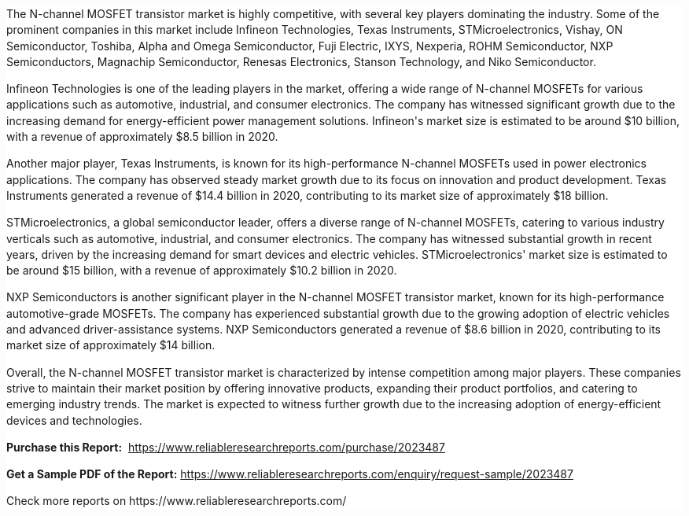 <p><p>The N-channel MOSFET transistor market is highly competitive, with several key players dominating the industry. Some of the prominent companies in this market include Infineon Technologies, Texas Instruments, STMicroelectronics, Vishay, ON Semiconductor, Toshiba, Alpha and Omega Semiconductor, Fuji Electric, IXYS, Nexperia, ROHM Semiconductor, NXP Semiconductors, Magnachip Semiconductor, Renesas Electronics, Stanson Technology, and Niko Semiconductor. </p><p>Infineon Technologies is one of the leading players in the market, offering a wide range of N-channel MOSFETs for various applications such as automotive, industrial, and consumer electronics. The company has witnessed significant growth due to the increasing demand for energy-efficient power management solutions. Infineon's market size is estimated to be around $10 billion, with a revenue of approximately $8.5 billion in 2020.</p><p>Another major player, Texas Instruments, is known for its high-performance N-channel MOSFETs used in power electronics applications. The company has observed steady market growth due to its focus on innovation and product development. Texas Instruments generated a revenue of $14.4 billion in 2020, contributing to its market size of approximately $18 billion.</p><p>STMicroelectronics, a global semiconductor leader, offers a diverse range of N-channel MOSFETs, catering to various industry verticals such as automotive, industrial, and consumer electronics. The company has witnessed substantial growth in recent years, driven by the increasing demand for smart devices and electric vehicles. STMicroelectronics' market size is estimated to be around $15 billion, with a revenue of approximately $10.2 billion in 2020.</p><p>NXP Semiconductors is another significant player in the N-channel MOSFET transistor market, known for its high-performance automotive-grade MOSFETs. The company has experienced substantial growth due to the growing adoption of electric vehicles and advanced driver-assistance systems. NXP Semiconductors generated a revenue of $8.6 billion in 2020, contributing to its market size of approximately $14 billion.</p><p>Overall, the N-channel MOSFET transistor market is characterized by intense competition among major players. These companies strive to maintain their market position by offering innovative products, expanding their product portfolios, and catering to emerging industry trends. The market is expected to witness further growth due to the increasing adoption of energy-efficient devices and technologies.</p></p>
<p><strong>Purchase this Report:</strong>&nbsp;&nbsp;<a href="https://www.reliableresearchreports.com/purchase/2023487">https://www.reliableresearchreports.com/purchase/2023487</a></p>
<p></p>
<p><strong>Get a Sample PDF of the Report:</strong>&nbsp;<a href="https://www.reliableresearchreports.com/enquiry/request-sample/2023487">https://www.reliableresearchreports.com/enquiry/request-sample/2023487</a></p>
<p>Check more reports on https://www.reliableresearchreports.com/</p>